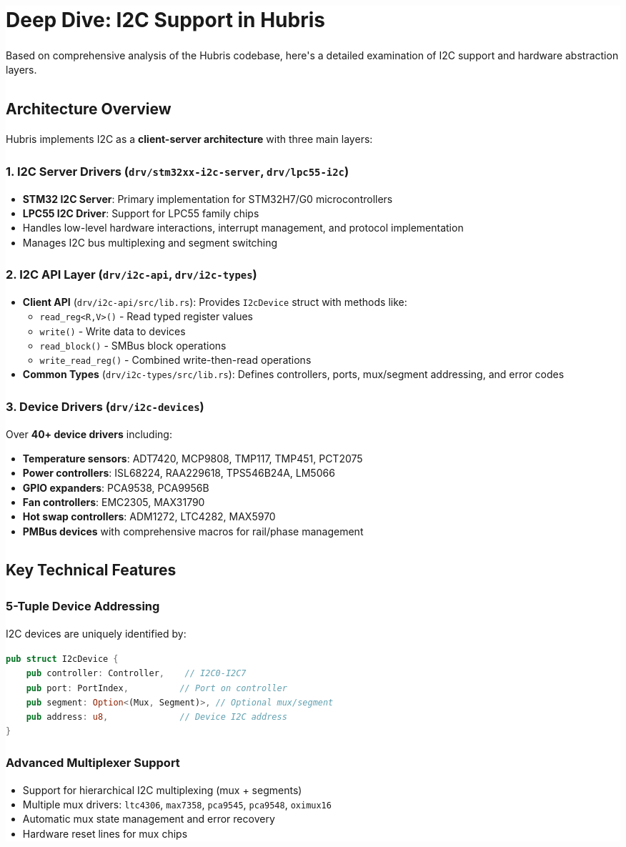 # Deep Dive: I2C Support in Hubris

Based on comprehensive analysis of the Hubris codebase, here's a detailed examination of I2C support and hardware abstraction layers.

## Architecture Overview

Hubris implements I2C as a **client-server architecture** with three main layers:

### 1. **I2C Server Drivers** (`drv/stm32xx-i2c-server`, `drv/lpc55-i2c`)
- **STM32 I2C Server**: Primary implementation for STM32H7/G0 microcontrollers  
- **LPC55 I2C Driver**: Support for LPC55 family chips
- Handles low-level hardware interactions, interrupt management, and protocol implementation
- Manages I2C bus multiplexing and segment switching

### 2. **I2C API Layer** (`drv/i2c-api`, `drv/i2c-types`)
- **Client API** (`drv/i2c-api/src/lib.rs`): Provides `I2cDevice` struct with methods like:
  - `read_reg<R,V>()` - Read typed register values  
  - `write()` - Write data to devices
  - `read_block()` - SMBus block operations
  - `write_read_reg()` - Combined write-then-read operations
- **Common Types** (`drv/i2c-types/src/lib.rs`): Defines controllers, ports, mux/segment addressing, and error codes

### 3. **Device Drivers** (`drv/i2c-devices`)
Over **40+ device drivers** including:
- **Temperature sensors**: ADT7420, MCP9808, TMP117, TMP451, PCT2075
- **Power controllers**: ISL68224, RAA229618, TPS546B24A, LM5066
- **GPIO expanders**: PCA9538, PCA9956B  
- **Fan controllers**: EMC2305, MAX31790
- **Hot swap controllers**: ADM1272, LTC4282, MAX5970
- **PMBus devices** with comprehensive macros for rail/phase management

## Key Technical Features

### **5-Tuple Device Addressing**
I2C devices are uniquely identified by:
```rust
pub struct I2cDevice {
    pub controller: Controller,    // I2C0-I2C7
    pub port: PortIndex,          // Port on controller  
    pub segment: Option<(Mux, Segment)>, // Optional mux/segment
    pub address: u8,              // Device I2C address
}
```

### **Advanced Multiplexer Support**
- Support for hierarchical I2C multiplexing (mux + segments)
- Multiple mux drivers: `ltc4306`, `max7358`, `pca9545`, `pca9548`, `oximux16`
- Automatic mux state management and error recovery
- Hardware reset lines for mux chips
